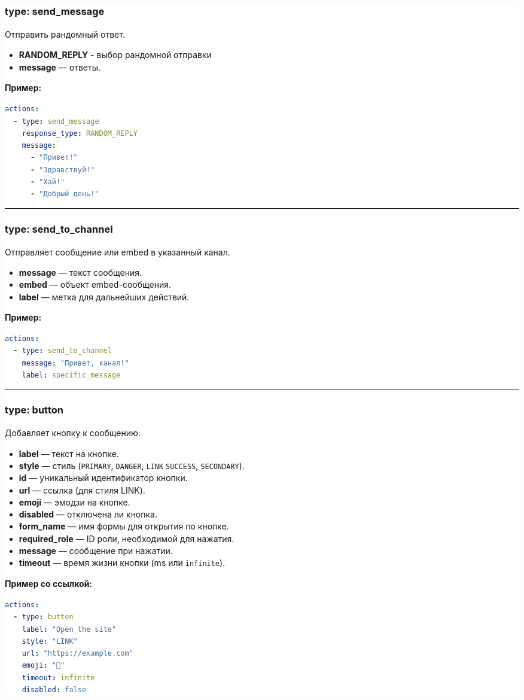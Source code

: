 
### type: send_message
Отправить рандомный ответ.
- **RANDOM_REPLY** - выбор рандомной отправки
- **message** — ответы.

**Пример:**
```yaml
actions:
  - type: send_message
    response_type: RANDOM_REPLY
    message:
      - "Привет!"
      - "Здравствуй!"
      - "Хай!"
      - "Добрый день!"
```

---

### type: send_to_channel
Отправляет сообщение или embed в указанный канал.
- **message** — текст сообщения.
- **embed** — объект embed-сообщения.
- **label** — метка для дальнейших действий.

**Пример:**
```yaml
actions:
  - type: send_to_channel
    message: "Привет, канал!"
    label: specific_message
```

---

### type: button
Добавляет кнопку к сообщению.
- **label** — текст на кнопке.
- **style** — стиль (`PRIMARY`, `DANGER`, `LINK` `SUCCESS`, `SECONDARY`).
- **id** — уникальный идентификатор кнопки.
- **url** — ссылка (для стиля LINK).
- **emoji** — эмодзи на кнопке.
- **disabled** — отключена ли кнопка.
- **form_name** — имя формы для открытия по кнопке.
- **required_role** — ID роли, необходимой для нажатия.
- **message** — сообщение при нажатии.
- **timeout** — время жизни кнопки (ms или `infinite`).

**Пример со ссылкой:**
```yaml
actions:
  - type: button
    label: "Open the site"
    style: "LINK"
    url: "https://example.com"
    emoji: "🔗"
    timeout: infinite
    disabled: false
```
